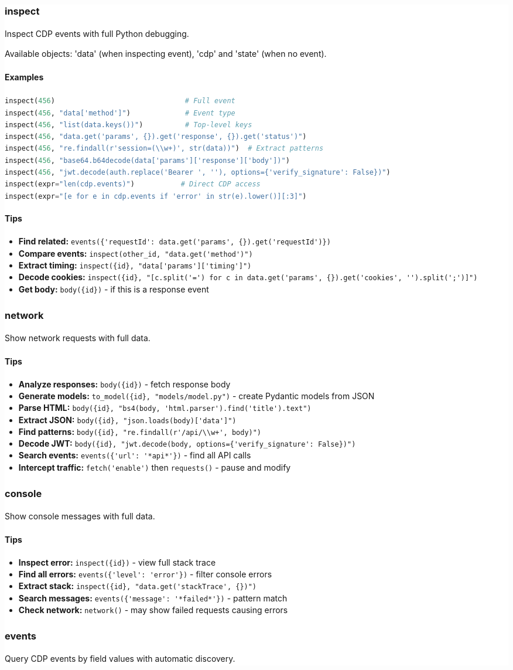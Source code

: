 ### inspect
Inspect CDP events with full Python debugging.

Available objects: 'data' (when inspecting event), 'cdp' and 'state' (when no event).

#### Examples
```python
inspect(456)                               # Full event
inspect(456, "data['method']")             # Event type
inspect(456, "list(data.keys())")          # Top-level keys
inspect(456, "data.get('params', {}).get('response', {}).get('status')")
inspect(456, "re.findall(r'session=(\\w+)', str(data))")  # Extract patterns
inspect(456, "base64.b64decode(data['params']['response']['body'])")
inspect(456, "jwt.decode(auth.replace('Bearer ', ''), options={'verify_signature': False})")
inspect(expr="len(cdp.events)")           # Direct CDP access
inspect(expr="[e for e in cdp.events if 'error' in str(e).lower()][:3]")
```

#### Tips
- **Find related:** `events({'requestId': data.get('params', {}).get('requestId')})`
- **Compare events:** `inspect(other_id, "data.get('method')")`
- **Extract timing:** `inspect({id}, "data['params']['timing']")`
- **Decode cookies:** `inspect({id}, "[c.split('=') for c in data.get('params', {}).get('cookies', '').split(';')]")`
- **Get body:** `body({id})` - if this is a response event

### network
Show network requests with full data.

#### Tips
- **Analyze responses:** `body({id})` - fetch response body
- **Generate models:** `to_model({id}, "models/model.py")` - create Pydantic models from JSON
- **Parse HTML:** `body({id}, "bs4(body, 'html.parser').find('title').text")`
- **Extract JSON:** `body({id}, "json.loads(body)['data']")`
- **Find patterns:** `body({id}, "re.findall(r'/api/\\w+', body)")`
- **Decode JWT:** `body({id}, "jwt.decode(body, options={'verify_signature': False})")`
- **Search events:** `events({'url': '*api*'})` - find all API calls
- **Intercept traffic:** `fetch('enable')` then `requests()` - pause and modify

### console
Show console messages with full data.

#### Tips
- **Inspect error:** `inspect({id})` - view full stack trace
- **Find all errors:** `events({'level': 'error'})` - filter console errors
- **Extract stack:** `inspect({id}, "data.get('stackTrace', {})")`
- **Search messages:** `events({'message': '*failed*'})` - pattern match
- **Check network:** `network()` - may show failed requests causing errors

### events
Query CDP events by field values with automatic discovery.
